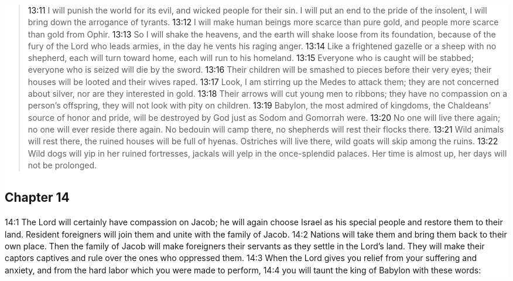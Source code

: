 > <a name="23:13:11">13:11</a> I will punish the world for its evil,
> and wicked people for their sin.
> I will put an end to the pride of the insolent,
> I will bring down the arrogance of tyrants.
> <a name="23:13:12">13:12</a> I will make human beings more scarce than pure gold,
> and people more scarce than gold from Ophir.
> <a name="23:13:13">13:13</a> So I will shake the heavens,
> and the earth will shake loose from its foundation,
> because of the fury of the Lord who leads armies,
> in the day he vents his raging anger.
> <a name="23:13:14">13:14</a> Like a frightened gazelle
> or a sheep with no shepherd,
> each will turn toward home,
> each will run to his homeland.
> <a name="23:13:15">13:15</a> Everyone who is caught will be stabbed;
> everyone who is seized will die by the sword.
> <a name="23:13:16">13:16</a> Their children will be smashed to pieces before their very eyes;
> their houses will be looted
> and their wives raped.
> <a name="23:13:17">13:17</a> Look, I am stirring up the Medes to attack them;
> they are not concerned about silver,
> nor are they interested in gold.
> <a name="23:13:18">13:18</a> Their arrows will cut young men to ribbons;
> they have no compassion on a person’s offspring,
> they will not look with pity on children.
> <a name="23:13:19">13:19</a> Babylon, the most admired of kingdoms,
> the Chaldeans’ source of honor and pride,
> will be destroyed by God
> just as Sodom and Gomorrah were.
> <a name="23:13:20">13:20</a> No one will live there again;
> no one will ever reside there again.
> No bedouin will camp there,
> no shepherds will rest their flocks there.
> <a name="23:13:21">13:21</a> Wild animals will rest there,
> the ruined houses will be full of hyenas.
> Ostriches will live there,
> wild goats will skip among the ruins.
> <a name="23:13:22">13:22</a> Wild dogs will yip in her ruined fortresses,
> jackals will yelp in the once-splendid palaces.
> Her time is almost up,
> her days will not be prolonged.

## Chapter 14

<a name="23:14:1">14:1</a> The Lord will certainly have compassion on Jacob; he will again choose Israel as his special people and restore them to their land. Resident foreigners will join them and unite with the family of Jacob. <a name="23:14:2">14:2</a> Nations will take them and bring them back to their own place. Then the family of Jacob will make foreigners their servants as they settle in the Lord’s land. They will make their captors captives and rule over the ones who oppressed them. <a name="23:14:3">14:3</a> When the Lord gives you relief from your suffering and anxiety, and from the hard labor which you were made to perform, <a name="23:14:4">14:4</a> you will taunt the king of Babylon with these words:
